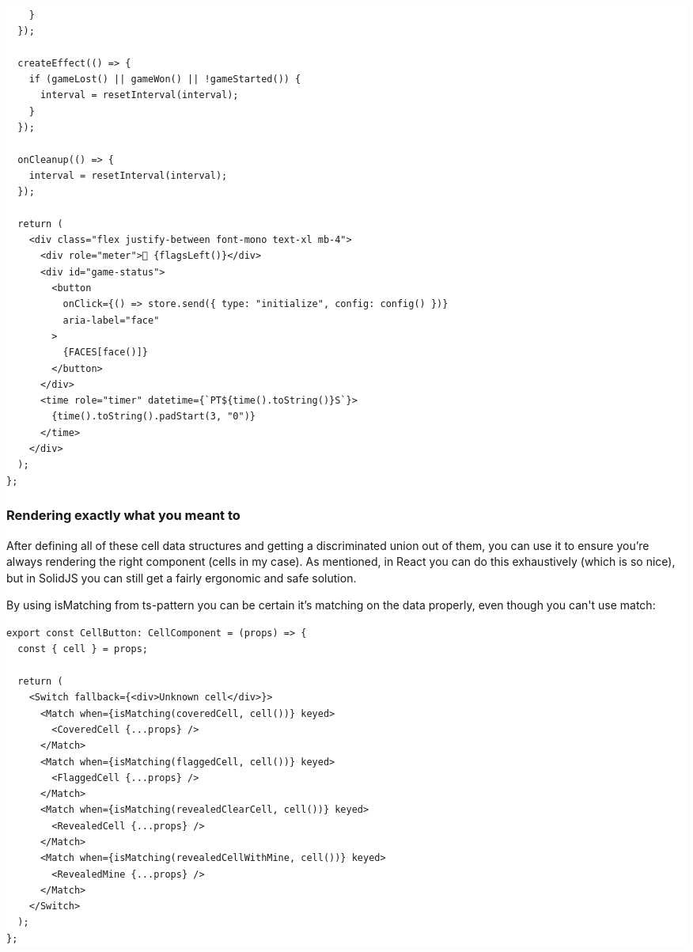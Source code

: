 ```tsx
    }
  });

  createEffect(() => {
    if (gameLost() || gameWon() || !gameStarted()) {
      interval = resetInterval(interval);
    }
  });

  onCleanup(() => {
    interval = resetInterval(interval);
  });

  return (
    <div class="flex justify-between font-mono text-xl mb-4">
      <div role="meter">🚩 {flagsLeft()}</div>
      <div id="game-status">
        <button
          onClick={() => store.send({ type: "initialize", config: config() })}
          aria-label="face"
        >
          {FACES[face()]}
        </button>
      </div>
      <time role="timer" datetime={`PT${time().toString()}S`}>
        {time().toString().padStart(3, "0")}
      </time>
    </div>
  );
};
```

<Note text="It's about as easy as it gets." />

### Rendering exactly what you meant to

After defining all of these cell data structures and getting a discriminated union out of them, you can use it to ensure you’re always rendering the right component (cells in my case). As mentioned, in React you can do this exhaustively (which is so nice), but in SolidJS you can still get a fairly ergonomic and safe solution.

By using isMatching from ts-pattern you can be certain it’s matching on the data properly, even though you can't use match:

```tsx
export const CellButton: CellComponent = (props) => {
  const { cell } = props;

  return (
    <Switch fallback={<div>Unknown cell</div>}>
      <Match when={isMatching(coveredCell, cell())} keyed>
        <CoveredCell {...props} />
      </Match>
      <Match when={isMatching(flaggedCell, cell())} keyed>
        <FlaggedCell {...props} />
      </Match>
      <Match when={isMatching(revealedClearCell, cell())} keyed>
        <RevealedCell {...props} />
      </Match>
      <Match when={isMatching(revealedCellWithMine, cell())} keyed>
        <RevealedMine {...props} />
      </Match>
    </Switch>
  );
};
```